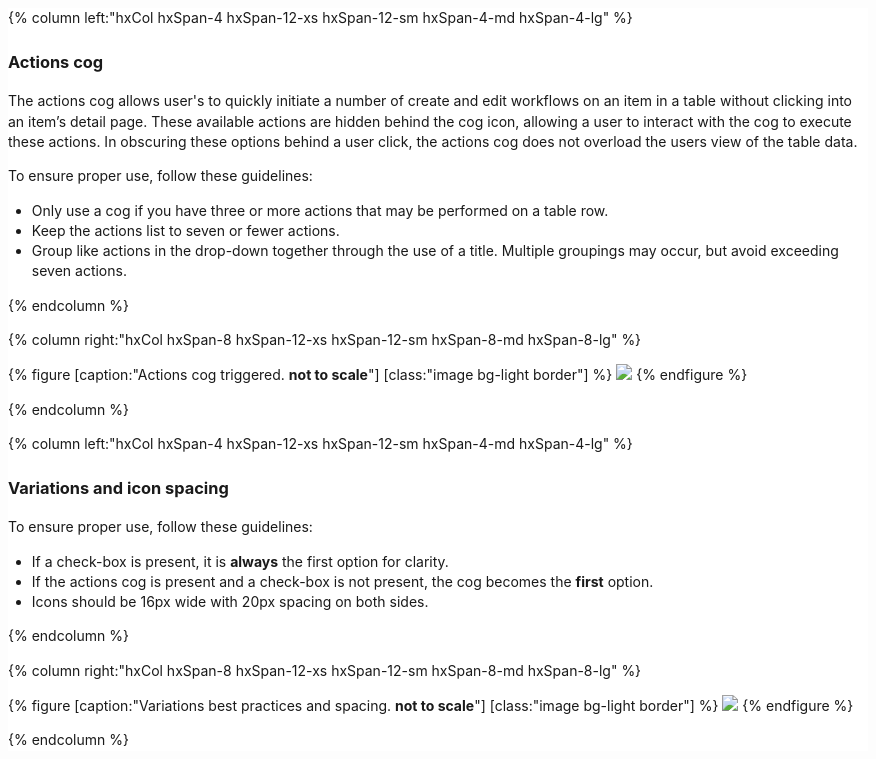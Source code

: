 <div class="hxRow"  markdown="1">

{% column left:"hxCol hxSpan-4 hxSpan-12-xs hxSpan-12-sm hxSpan-4-md hxSpan-4-lg" %}

### Actions cog

The actions cog allows user's to quickly initiate a number of create and edit workflows on an item in a table without clicking into an item’s detail page. These available actions are hidden behind the cog icon, allowing a user to interact with the cog to execute these actions. In obscuring these options behind a user click, the actions cog does not overload the users view of the table data.

To ensure proper use, follow these guidelines:

- Only use a cog if you have three or more actions that may be performed on a table row.
- Keep the actions list to seven or fewer actions.
- Group like actions in the drop-down together through the use of a title. Multiple groupings may occur, but avoid exceeding seven actions.

{% endcolumn %}

{% column right:"hxCol hxSpan-8 hxSpan-12-xs hxSpan-12-sm hxSpan-8-md hxSpan-8-lg" %}

{% figure [caption:"Actions cog triggered. **not to scale**"] [class:"image bg-light border"] %}
![]({{site.url}}/assets/images/components/tables/controls-tables/tables-actions-ixd.svg)
{% endfigure %}

{% endcolumn %}

</div>

</section>

<section class="static-section" markdown="1">

<div class="hxRow"  markdown="1">

{% column left:"hxCol hxSpan-4 hxSpan-12-xs hxSpan-12-sm hxSpan-4-md hxSpan-4-lg" %}

### Variations and icon spacing

To ensure proper use, follow these guidelines:

- If a check-box is present, it is **always** the first option for clarity.
- If the actions cog is present and a check-box is not present, the cog becomes the **first** option.
- Icons should be 16px wide with 20px spacing on both sides.

{% endcolumn %}

{% column right:"hxCol hxSpan-8 hxSpan-12-xs hxSpan-12-sm hxSpan-8-md hxSpan-8-lg" %}

{% figure [caption:"Variations best practices and spacing. **not to scale**"] [class:"image bg-light border"] %}
![]({{site.url}}/assets/images/components/tables/controls-tables/tables-actions-spacing.svg)
{% endfigure %}

{% endcolumn %}
